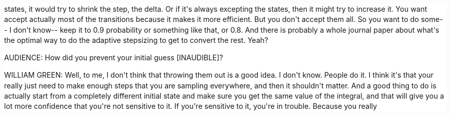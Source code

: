   <span m='410190'>states,</span> <span m='410485'>it</span> <span m='410780'>would</span>
  <span m='410900'>try</span> <span m='411060'>to</span> <span m='411120'>shrink</span>
  <span m='411330'>the</span> <span m='411490'>step,</span> <span m='412020'>the</span>
  <span m='412110'>delta.</span> <span m='413340'>Or</span> <span m='413760'>if</span>
  <span m='414015'>it's</span> <span m='414270'>always</span> <span m='414570'>excepting</span>
  <span m='414900'>the</span> <span m='414960'>states,</span> <span m='415320'>then
  it</span> <span m='415420'>might</span> <span m='415560'>try</span> <span m='415680'>to</span>
  <span m='415740'>increase</span> <span m='416100'>it.</span> <span m='418230'>You</span>
  <span m='418380'>want</span> <span m='418500'>accept</span> <span m='418770'>actually</span>
  <span m='419010'>most</span> <span m='419250'>of</span> <span m='419310'>the</span>
  <span m='419400'>transitions</span> <span m='419910'>because</span> <span m='420090'>it</span>
  <span m='420150'>makes</span> <span m='420330'>it</span> <span m='420390'>more</span>
  <span m='420510'>efficient.</span> <span m='421410'>But</span> <span m='421560'>you</span>
  <span m='421620'>don't</span> <span m='421860'>accept</span> <span m='422010'>them</span>
  <span m='422190'>all.</span> <span m='422410'>So you</span> <span m='422480'>want</span>
  <span m='422590'>to</span> <span m='422740'>do</span> <span m='422910'>some--</span>
  <span m='423150'>I don't</span> <span m='423390'>know--</span> <span m='423570'>keep</span>
  <span m='423780'>it</span> <span m='423860'>to</span> <span m='424320'>0.9</span>
  <span m='424800'>probability</span> <span m='425300'>or</span> <span m='425390'>something</span>
  <span m='425540'>like</span> <span m='425690'>that,</span> <span m='425840'>or</span>
  <span m='426170'>0.8.</span> <span m='428070'>And</span> <span m='428170'>there</span>
  <span m='428280'>is</span> <span m='428400'>probably</span> <span m='428700'>a</span>
  <span m='428760'>whole</span> <span m='428880'>journal</span> <span m='429120'>paper</span>
  <span m='429390'>about</span> <span m='430470'>what's</span> <span m='430680'>the</span>
  <span m='430770'>optimal</span> <span m='431130'>way</span> <span m='431280'>to</span>
  <span m='431370'>do</span> <span m='431490'>the</span> <span m='431630'>adaptive</span>
  <span m='431910'>stepsizing</span> <span m='433110'>to</span> <span m='433200'>get</span>
  <span m='433450'>to</span> <span m='433940'>convert</span> <span m='434210'>the</span>
  <span m='434310'>rest.</span> <span m='434580'>Yeah?</span> </p><p><span m='435270'>AUDIENCE:</span>
  <span m='435395'>How</span> <span m='435520'>did</span> <span m='435645'>you</span>
  <span m='435770'>prevent</span> <span m='436270'>your</span> <span m='436770'>initial
  guess</span> <span m='437270'>[INAUDIBLE]?</span> </p><p><span m='442270'>WILLIAM
  GREEN:</span> <span m='442420'>Well,</span> <span m='442870'>to</span> <span m='443080'>me,</span>
  <span m='443350'>I</span> <span m='443440'>don't</span> <span m='443560'>think</span>
  <span m='443710'>that</span> <span m='443800'>throwing</span> <span m='444090'>them
  out</span> <span m='444200'>is</span> <span m='444290'>a</span> <span m='444340'>good</span>
  <span m='444460'>idea.</span> <span m='445070'>I</span> <span m='445170'>don't</span>
  <span m='445270'>know.</span> <span m='445690'>People</span> <span m='445900'>do</span>
  <span m='446050'>it.</span> <span m='447430'>I</span> <span m='447490'>think</span>
  <span m='447700'>it's</span> <span m='447910'>that</span> <span m='448060'>your</span>
  <span m='448180'>really just</span> <span m='448600'>need to make</span> <span m='448810'>enough</span>
  <span m='449050'>steps</span> <span m='450790'>that</span> <span m='451090'>you</span>
  <span m='452080'>are</span> <span m='452170'>sampling</span> <span m='452500'>everywhere,</span>
  <span m='453370'>and</span> <span m='453490'>then</span> <span m='453580'>it</span>
  <span m='453670'>shouldn't</span> <span m='453820'>matter.</span> <span m='454660'>And</span>
  <span m='455220'>a</span> <span m='455290'>good</span> <span m='455440'>thing</span>
  <span m='455530'>to</span> <span m='455620'>do</span> <span m='455770'>is</span>
  <span m='455860'>actually</span> <span m='456100'>start</span> <span m='456400'>from</span>
  <span m='456520'>a completely</span> <span m='456980'>different</span> <span m='457260'>initial</span>
  <span m='458080'>state</span> <span m='458770'>and</span> <span m='458890'>make</span>
  <span m='459040'>sure</span> <span m='459160'>you</span> <span m='459220'>get</span>
  <span m='459340'>the</span> <span m='459400'>same</span> <span m='459580'>value</span>
  <span m='459800'>of the</span> <span m='459900'>integral,</span> <span m='460900'>and</span>
  <span m='461020'>that will</span> <span m='461080'>give</span> <span m='461230'>you</span>
  <span m='461290'>a</span> <span m='461320'>lot</span> <span m='461410'>more</span>
  <span m='461530'>confidence</span> <span m='463570'>that</span> <span m='463950'>you're</span>
  <span m='464050'>not</span> <span m='464200'>sensitive</span> <span m='464560'>to</span>
  <span m='464710'>it.</span> <span m='464790'>If</span> <span m='464890'>you're</span>
  <span m='464980'>sensitive</span> <span m='465310'>to</span> <span m='465490'>it,</span>
  <span m='465550'>you're</span> <span m='465670'>in</span> <span m='465730'>trouble.</span>
  <span m='466870'>Because</span> <span m='468100'>you</span> <span m='468400'>really</span>